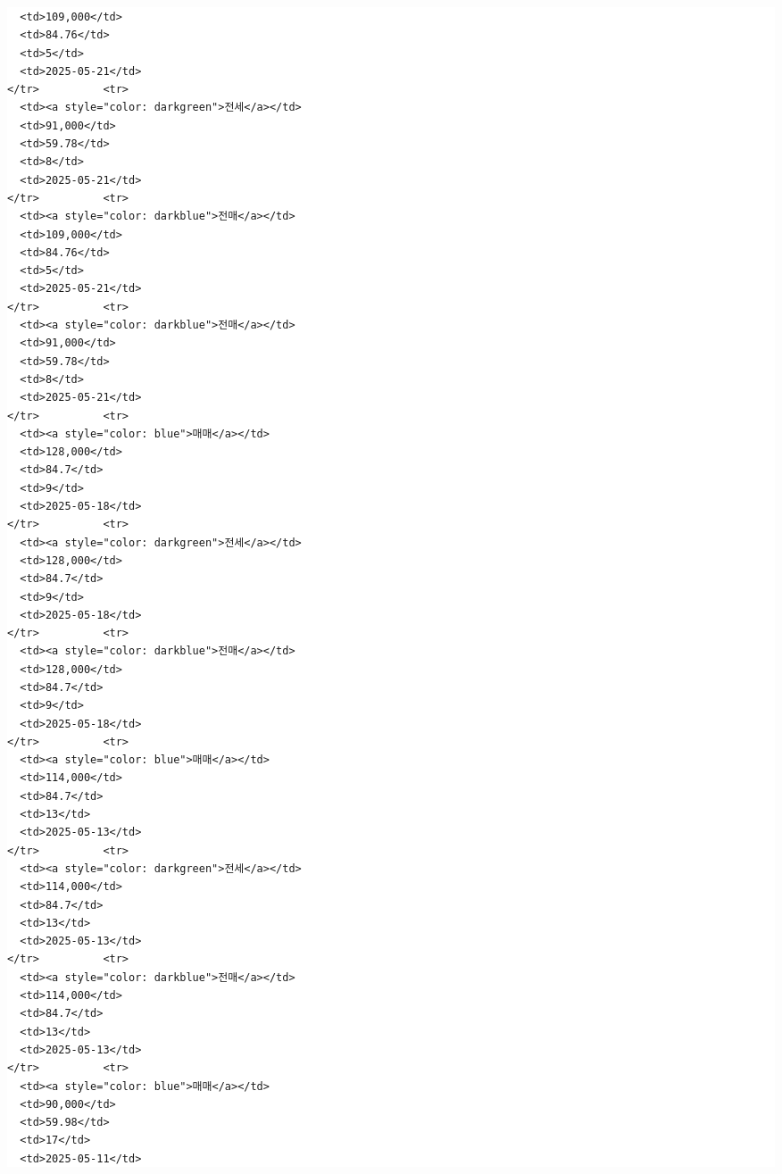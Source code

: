       <td>109,000</td>
      <td>84.76</td>
      <td>5</td>
      <td>2025-05-21</td>
    </tr>          <tr>
      <td><a style="color: darkgreen">전세</a></td>
      <td>91,000</td>
      <td>59.78</td>
      <td>8</td>
      <td>2025-05-21</td>
    </tr>          <tr>
      <td><a style="color: darkblue">전매</a></td>
      <td>109,000</td>
      <td>84.76</td>
      <td>5</td>
      <td>2025-05-21</td>
    </tr>          <tr>
      <td><a style="color: darkblue">전매</a></td>
      <td>91,000</td>
      <td>59.78</td>
      <td>8</td>
      <td>2025-05-21</td>
    </tr>          <tr>
      <td><a style="color: blue">매매</a></td>
      <td>128,000</td>
      <td>84.7</td>
      <td>9</td>
      <td>2025-05-18</td>
    </tr>          <tr>
      <td><a style="color: darkgreen">전세</a></td>
      <td>128,000</td>
      <td>84.7</td>
      <td>9</td>
      <td>2025-05-18</td>
    </tr>          <tr>
      <td><a style="color: darkblue">전매</a></td>
      <td>128,000</td>
      <td>84.7</td>
      <td>9</td>
      <td>2025-05-18</td>
    </tr>          <tr>
      <td><a style="color: blue">매매</a></td>
      <td>114,000</td>
      <td>84.7</td>
      <td>13</td>
      <td>2025-05-13</td>
    </tr>          <tr>
      <td><a style="color: darkgreen">전세</a></td>
      <td>114,000</td>
      <td>84.7</td>
      <td>13</td>
      <td>2025-05-13</td>
    </tr>          <tr>
      <td><a style="color: darkblue">전매</a></td>
      <td>114,000</td>
      <td>84.7</td>
      <td>13</td>
      <td>2025-05-13</td>
    </tr>          <tr>
      <td><a style="color: blue">매매</a></td>
      <td>90,000</td>
      <td>59.98</td>
      <td>17</td>
      <td>2025-05-11</td>